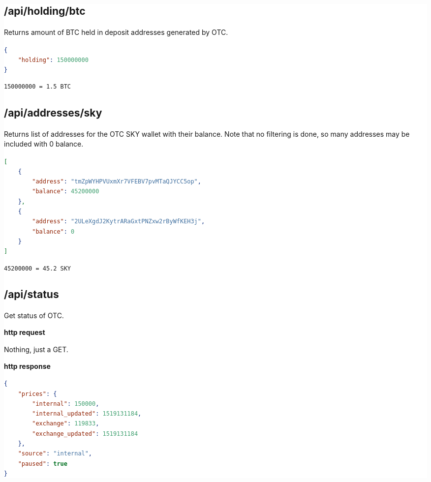## /api/holding/btc

Returns amount of BTC held in deposit addresses generated by OTC.

```json
{
	"holding": 150000000
}
```

`150000000 = 1.5 BTC`

## /api/addresses/sky

Returns list of addresses for the OTC SKY wallet with their balance. Note that no filtering is done, so many addresses may be included with 0 balance.

```json
[
	{
		"address": "tmZpWYHPVUxmXr7VFEBV7pvMTaQJYCC5op",
		"balance": 45200000
	},
	{
		"address": "2ULeXgdJ2KytrARaGxtPNZxw2rByWfKEH3j",
		"balance": 0
	}
]
```

`45200000 = 45.2 SKY`

## /api/status

Get status of OTC.

**http request**

Nothing, just a GET.

**http response**

```json
{
	"prices": {
		"internal": 150000,
		"internal_updated": 1519131184,
		"exchange": 119833,
		"exchange_updated": 1519131184
	},
	"source": "internal",
	"paused": true
}
```
